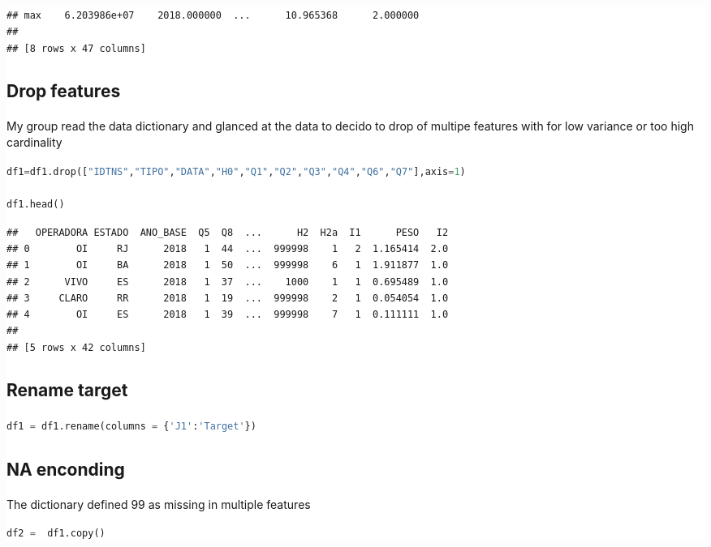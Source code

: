     ## max    6.203986e+07    2018.000000  ...      10.965368      2.000000
    ## 
    ## [8 rows x 47 columns]

## Drop features

My group read the data dictionary and glanced at the data to decido to
drop of multipe features with for low variance or too high cardinality

``` python
df1=df1.drop(["IDTNS","TIPO","DATA","H0","Q1","Q2","Q3","Q4","Q6","Q7"],axis=1)

df1.head()
```

    ##   OPERADORA ESTADO  ANO_BASE  Q5  Q8  ...      H2  H2a  I1      PESO   I2
    ## 0        OI     RJ      2018   1  44  ...  999998    1   2  1.165414  2.0
    ## 1        OI     BA      2018   1  50  ...  999998    6   1  1.911877  1.0
    ## 2      VIVO     ES      2018   1  37  ...    1000    1   1  0.695489  1.0
    ## 3     CLARO     RR      2018   1  19  ...  999998    2   1  0.054054  1.0
    ## 4        OI     ES      2018   1  39  ...  999998    7   1  0.111111  1.0
    ## 
    ## [5 rows x 42 columns]

## Rename target

``` python
df1 = df1.rename(columns = {'J1':'Target'})
```

## NA enconding

The dictionary defined 99 as missing in multiple features

``` python
df2 =  df1.copy()
```
